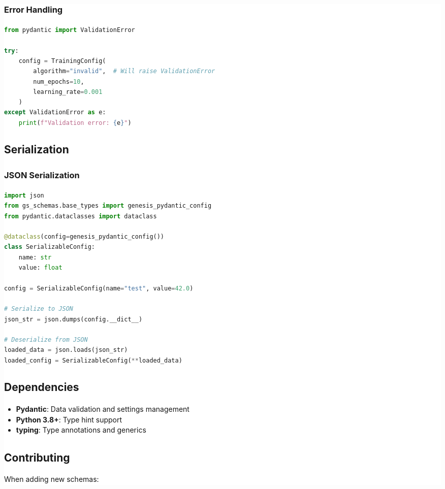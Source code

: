 ```python
```

### Error Handling

```python
from pydantic import ValidationError

try:
    config = TrainingConfig(
        algorithm="invalid",  # Will raise ValidationError
        num_epochs=10,
        learning_rate=0.001
    )
except ValidationError as e:
    print(f"Validation error: {e}")
```

## Serialization

### JSON Serialization

```python
import json
from gs_schemas.base_types import genesis_pydantic_config
from pydantic.dataclasses import dataclass

@dataclass(config=genesis_pydantic_config())
class SerializableConfig:
    name: str
    value: float

config = SerializableConfig(name="test", value=42.0)

# Serialize to JSON
json_str = json.dumps(config.__dict__)

# Deserialize from JSON
loaded_data = json.loads(json_str)
loaded_config = SerializableConfig(**loaded_data)
```

## Dependencies

- **Pydantic**: Data validation and settings management
- **Python 3.8+**: Type hint support
- **typing**: Type annotations and generics

## Contributing

When adding new schemas:
